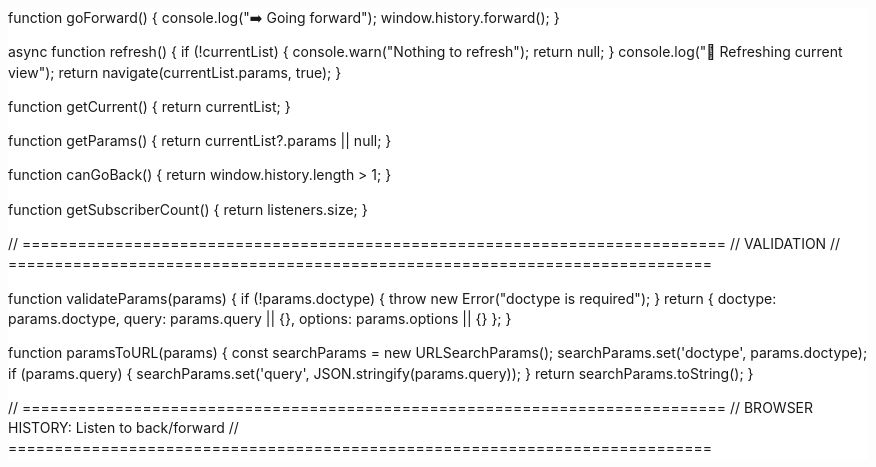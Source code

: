   function goForward() {
    console.log("➡️ Going forward");
    window.history.forward();
  }

  async function refresh() {
    if (!currentList) {
      console.warn("Nothing to refresh");
      return null;
    }
    console.log("🔄 Refreshing current view");
    return navigate(currentList.params, true);
  }

  function getCurrent() {
    return currentList;
  }

  function getParams() {
    return currentList?.params || null;
  }

  function canGoBack() {
    return window.history.length > 1;
  }

  function getSubscriberCount() {
    return listeners.size;
  }

  // ============================================================================
  // VALIDATION
  // ============================================================================

  function validateParams(params) {
    if (!params.doctype) {
      throw new Error("doctype is required");
    }
    return {
      doctype: params.doctype,
      query: params.query || {},
      options: params.options || {}
    };
  }

  function paramsToURL(params) {
    const searchParams = new URLSearchParams();
    searchParams.set('doctype', params.doctype);
    if (params.query) {
      searchParams.set('query', JSON.stringify(params.query));
    }
    return searchParams.toString();
  }

  // ============================================================================
  // BROWSER HISTORY: Listen to back/forward
  // ============================================================================
